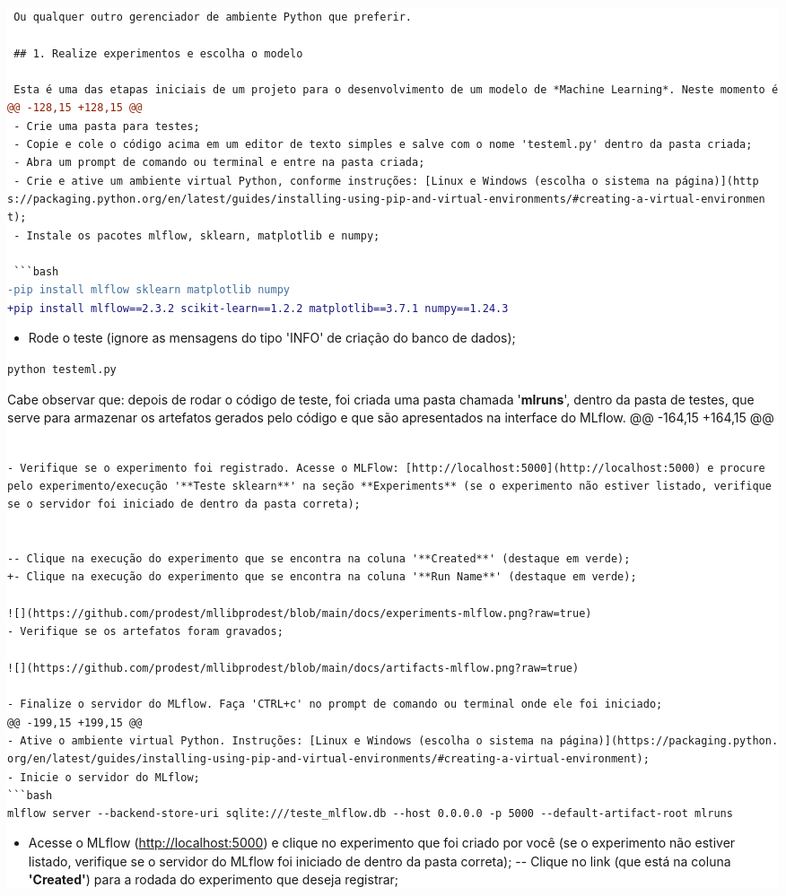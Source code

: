 ```diff
 Ou qualquer outro gerenciador de ambiente Python que preferir.
 
 ## 1. Realize experimentos e escolha o modelo 
 
 Esta é uma das etapas iniciais de um projeto para o desenvolvimento de um modelo de *Machine Learning*. Neste momento é 
@@ -128,15 +128,15 @@
 - Crie uma pasta para testes;
 - Copie e cole o código acima em um editor de texto simples e salve com o nome 'testeml.py' dentro da pasta criada;
 - Abra um prompt de comando ou terminal e entre na pasta criada;
 - Crie e ative um ambiente virtual Python, conforme instruções: [Linux e Windows (escolha o sistema na página)](https://packaging.python.org/en/latest/guides/installing-using-pip-and-virtual-environments/#creating-a-virtual-environment);
 - Instale os pacotes mlflow, sklearn, matplotlib e numpy;
 
 ```bash
-pip install mlflow sklearn matplotlib numpy
+pip install mlflow==2.3.2 scikit-learn==1.2.2 matplotlib==3.7.1 numpy==1.24.3
 ```
 - Rode o teste (ignore as mensagens do tipo 'INFO' de criação do banco de dados);
 ```bash
 python testeml.py
 ```
 Cabe observar que: depois de rodar o código de teste, foi criada uma pasta chamada '**mlruns**', dentro da pasta de 
 testes, que serve para armazenar os artefatos gerados pelo código e que são apresentados na interface do MLflow. 
@@ -164,15 +164,15 @@
 ```
 
 - Verifique se o experimento foi registrado. Acesse o MLFlow: [http://localhost:5000](http://localhost:5000) e procure 
 pelo experimento/execução '**Teste sklearn**' na seção **Experiments** (se o experimento não estiver listado, verifique 
 se o servidor foi iniciado de dentro da pasta correta);
 
 
-- Clique na execução do experimento que se encontra na coluna '**Created**' (destaque em verde);
+- Clique na execução do experimento que se encontra na coluna '**Run Name**' (destaque em verde);
 
 ![](https://github.com/prodest/mllibprodest/blob/main/docs/experiments-mlflow.png?raw=true)
 - Verifique se os artefatos foram gravados;
 
 ![](https://github.com/prodest/mllibprodest/blob/main/docs/artifacts-mlflow.png?raw=true)
 
 - Finalize o servidor do MLflow. Faça 'CTRL+c' no prompt de comando ou terminal onde ele foi iniciado;
@@ -199,15 +199,15 @@
 - Ative o ambiente virtual Python. Instruções: [Linux e Windows (escolha o sistema na página)](https://packaging.python.org/en/latest/guides/installing-using-pip-and-virtual-environments/#creating-a-virtual-environment); 
 - Inicie o servidor do MLflow;
 ```bash
 mlflow server --backend-store-uri sqlite:///teste_mlflow.db --host 0.0.0.0 -p 5000 --default-artifact-root mlruns
 ```
 - Acesse o MLflow ([http://localhost:5000](http://localhost:5000)) e clique no experimento que foi criado por você (se 
 o experimento não estiver listado, verifique se o servidor do MLflow foi iniciado de dentro da pasta correta);
-- Clique no link (que está na coluna **'Created'**) para a rodada do experimento que deseja registrar;